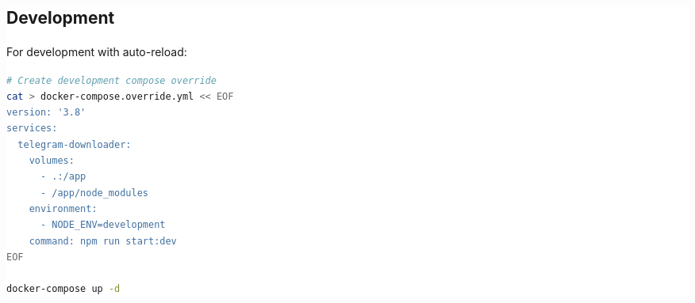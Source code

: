 ## Development

For development with auto-reload:

```bash
# Create development compose override
cat > docker-compose.override.yml << EOF
version: '3.8'
services:
  telegram-downloader:
    volumes:
      - .:/app
      - /app/node_modules
    environment:
      - NODE_ENV=development
    command: npm run start:dev
EOF

docker-compose up -d
``` 